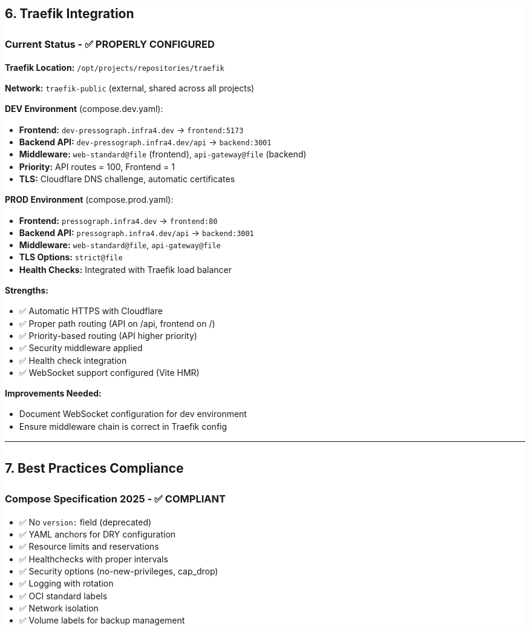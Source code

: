 
## 6. Traefik Integration

### Current Status - ✅ PROPERLY CONFIGURED

**Traefik Location:** `/opt/projects/repositories/traefik`

**Network:** `traefik-public` (external, shared across all projects)

**DEV Environment** (compose.dev.yaml):

- **Frontend:** `dev-pressograph.infra4.dev` → `frontend:5173`
- **Backend API:** `dev-pressograph.infra4.dev/api` → `backend:3001`
- **Middleware:** `web-standard@file` (frontend), `api-gateway@file` (backend)
- **Priority:** API routes = 100, Frontend = 1
- **TLS:** Cloudflare DNS challenge, automatic certificates

**PROD Environment** (compose.prod.yaml):

- **Frontend:** `pressograph.infra4.dev` → `frontend:80`
- **Backend API:** `pressograph.infra4.dev/api` → `backend:3001`
- **Middleware:** `web-standard@file`, `api-gateway@file`
- **TLS Options:** `strict@file`
- **Health Checks:** Integrated with Traefik load balancer

**Strengths:**

- ✅ Automatic HTTPS with Cloudflare
- ✅ Proper path routing (API on /api, frontend on /)
- ✅ Priority-based routing (API higher priority)
- ✅ Security middleware applied
- ✅ Health check integration
- ✅ WebSocket support configured (Vite HMR)

**Improvements Needed:**

- Document WebSocket configuration for dev environment
- Ensure middleware chain is correct in Traefik config

---

## 7. Best Practices Compliance

### Compose Specification 2025 - ✅ COMPLIANT

- ✅ No `version:` field (deprecated)
- ✅ YAML anchors for DRY configuration
- ✅ Resource limits and reservations
- ✅ Healthchecks with proper intervals
- ✅ Security options (no-new-privileges, cap_drop)
- ✅ Logging with rotation
- ✅ OCI standard labels
- ✅ Network isolation
- ✅ Volume labels for backup management
